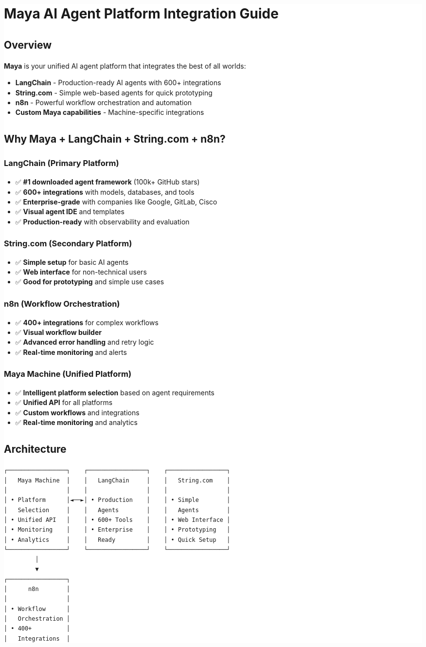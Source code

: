 # Maya AI Agent Platform Integration Guide

## Overview

**Maya** is your unified AI agent platform that integrates the best of all worlds:

- **LangChain** - Production-ready AI agents with 600+ integrations
- **String.com** - Simple web-based agents for quick prototyping
- **n8n** - Powerful workflow orchestration and automation
- **Custom Maya capabilities** - Machine-specific integrations

## Why Maya + LangChain + String.com + n8n?

### LangChain (Primary Platform)

- ✅ **#1 downloaded agent framework** (100k+ GitHub stars)
- ✅ **600+ integrations** with models, databases, and tools
- ✅ **Enterprise-grade** with companies like Google, GitLab, Cisco
- ✅ **Visual agent IDE** and templates
- ✅ **Production-ready** with observability and evaluation

### String.com (Secondary Platform)

- ✅ **Simple setup** for basic AI agents
- ✅ **Web interface** for non-technical users
- ✅ **Good for prototyping** and simple use cases

### n8n (Workflow Orchestration)

- ✅ **400+ integrations** for complex workflows
- ✅ **Visual workflow builder**
- ✅ **Advanced error handling** and retry logic
- ✅ **Real-time monitoring** and alerts

### Maya Machine (Unified Platform)

- ✅ **Intelligent platform selection** based on agent requirements
- ✅ **Unified API** for all platforms
- ✅ **Custom workflows** and integrations
- ✅ **Real-time monitoring** and analytics

## Architecture

```
┌─────────────────┐    ┌─────────────────┐    ┌─────────────────┐
│   Maya Machine  │    │   LangChain     │    │   String.com    │
│                 │    │                 │    │                 │
│ • Platform      │◄──►│ • Production    │    │ • Simple        │
│   Selection     │    │   Agents        │    │   Agents        │
│ • Unified API   │    │ • 600+ Tools    │    │ • Web Interface │
│ • Monitoring    │    │ • Enterprise    │    │ • Prototyping   │
│ • Analytics     │    │   Ready         │    │ • Quick Setup   │
└─────────────────┘    └─────────────────┘    └─────────────────┘
         │
         ▼
┌─────────────────┐
│      n8n        │
│                 │
│ • Workflow      │
│   Orchestration │
│ • 400+          │
│   Integrations  │
```